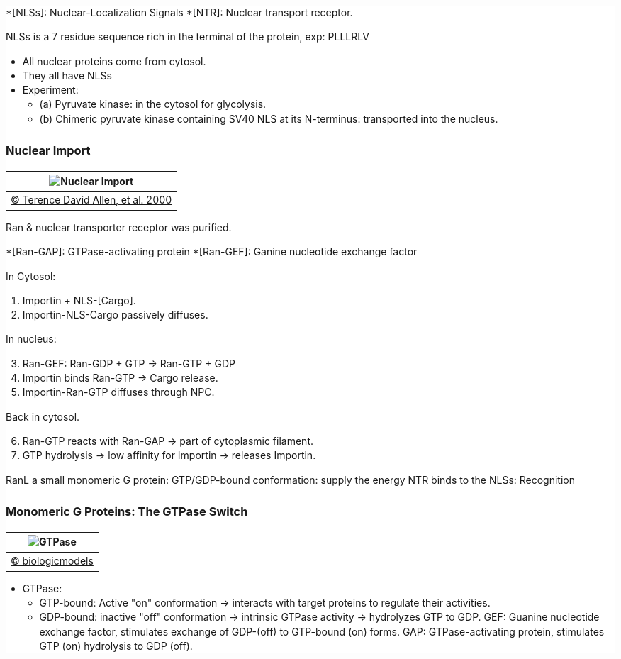 *[NLSs]: Nuclear-Localization Signals
*[NTR]: Nuclear transport receptor.

NLSs is a 7 residue sequence rich in the terminal of the protein, exp: PLLLRLV

- All nuclear proteins come from cytosol.
- They all have NLSs
- Experiment:
   - (a) Pyruvate kinase: in the cytosol for glycolysis.
   - (b) Chimeric pyruvate kinase containing SV40 NLS at its N-terminus: transported into the nucleus.

### Nuclear Import

|![Nuclear Import](https://www.researchgate.net/profile/Terence-Allen-2/publication/12547805/figure/fig1/AS:341225950466050@1458366014093/Nuclear-import-A-schematic-representation-of-nuclear-import-through-the-NPC-The.png)|
|:-:|
|[© Terence David Allen, et al. 2000](https://www.researchgate.net/publication/12547805_The_nuclear_pore_complex_Mediator_of_translocation_between_nucleus_and_cytoplasm)|

Ran & nuclear transporter receptor was purified.

*[Ran-GAP]: GTPase-activating protein
*[Ran-GEF]: Ganine nucleotide exchange factor

In Cytosol:
1. Importin + NLS-[Cargo].
2. Importin-NLS-Cargo passively diffuses.

In nucleus:

3. Ran-GEF: Ran-GDP + GTP  → Ran-GTP + GDP
4. Importin binds Ran-GTP → Cargo release.
5. Importin-Ran-GTP diffuses through NPC.

Back in cytosol.

6. Ran-GTP reacts with Ran-GAP → part of cytoplasmic filament.
7. GTP hydrolysis → low affinity for Importin → releases Importin.



RanL a small monomeric G protein: GTP/GDP-bound conformation: supply the energy
NTR binds to the NLSs: Recognition

### Monomeric G Proteins: The GTPase Switch

|![GTPase](https://biologicmodels.com/wp-content/uploads/2019/09/710x528_23032935_12778728_1523454624.jpg)|
|:-:|
|[© biologicmodels](https://biologicmodels.com/product/h-ras-gtpase-3k8y/)|

- GTPase:
  - GTP-bound: Active "on" conformation → interacts with target proteins to regulate their activities.
  - GDP-bound: inactive "off" conformation → intrinsic GTPase activity → hydrolyzes GTP to GDP.
GEF: Guanine nucleotide exchange factor, stimulates exchange of GDP-(off) to GTP-bound (on) forms.
GAP: GTPase-activating protein, stimulates GTP (on) hydrolysis to GDP (off).

